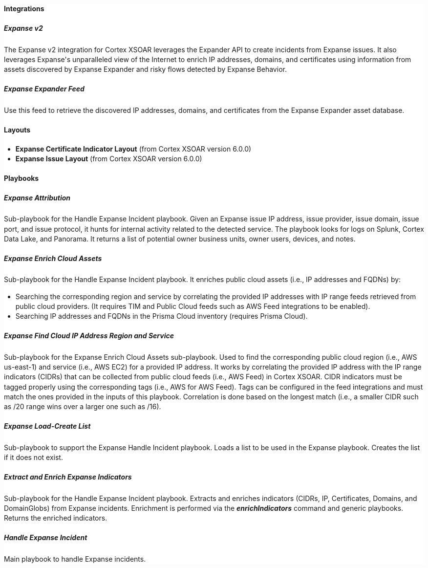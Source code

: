 #### Integrations
##### Expanse v2
The Expanse v2 integration for Cortex XSOAR leverages the Expander API to create incidents from Expanse issues. It also leverages Expanse's unparalleled view of the Internet to enrich IP addresses, domains, and certificates using information from assets discovered by Expanse Expander and risky flows detected by Expanse Behavior.
##### Expanse Expander Feed
Use this feed to retrieve the discovered IP addresses, domains, and certificates from the Expanse Expander asset database.

#### Layouts
- **Expanse Certificate Indicator Layout** (from Cortex XSOAR version 6.0.0)
- **Expanse Issue Layout** (from Cortex XSOAR version 6.0.0)


#### Playbooks
##### Expanse Attribution
Sub-playbook for the Handle Expanse Incident playbook. Given an Expanse issue IP address, issue provider, issue domain, issue port, and issue protocol, it hunts for internal activity related to the detected service. The playbook looks for logs on Splunk, Cortex Data Lake, and Panorama. It returns a list of potential owner business units, owner users, devices, and notes.

##### Expanse Enrich Cloud Assets
Sub-playbook for the Handle Expanse Incident playbook.
It enriches public cloud assets (i.e., IP addresses and FQDNs) by:
- Searching the corresponding region and service by correlating the provided IP addresses with IP range feeds retrieved from public cloud providers. (It requires TIM and Public Cloud feeds such as AWS Feed integrations to be enabled).
- Searching IP addresses and FQDNs in the Prisma Cloud inventory (requires Prisma Cloud).
##### Expanse Find Cloud IP Address Region and Service
Sub-playbook for the Expanse Enrich Cloud Assets sub-playbook. Used to find the corresponding public cloud region (i.e., AWS us-east-1) and service (i.e., AWS EC2) for a provided IP address. It works by correlating the provided IP address with the IP range indicators (CIDRs) that can be collected from public cloud feeds (i.e., AWS Feed) in Cortex XSOAR. CIDR indicators must be tagged properly using the corresponding tags (i.e., AWS for AWS Feed). Tags can be configured in the feed integrations and must match the ones provided in the inputs of this playbook. Correlation is done based on the longest match (i.e., a smaller CIDR such as /20 range wins over a larger one such as /16).
##### Expanse Load-Create List
Sub-playbook to support the Expanse Handle Incident playbook.
Loads a list to be used in the Expanse playbook.
Creates the list if it does not exist.

##### Extract and Enrich Expanse Indicators
Sub-playbook for the Handle Expanse Incident playbook.
Extracts and enriches indicators (CIDRs, IP, Certificates, Domains, and DomainGlobs) from Expanse incidents.
Enrichment is performed via the ***enrichIndicators*** command and generic playbooks.
Returns the enriched indicators.
##### Handle Expanse Incident
Main playbook to handle Expanse incidents.
